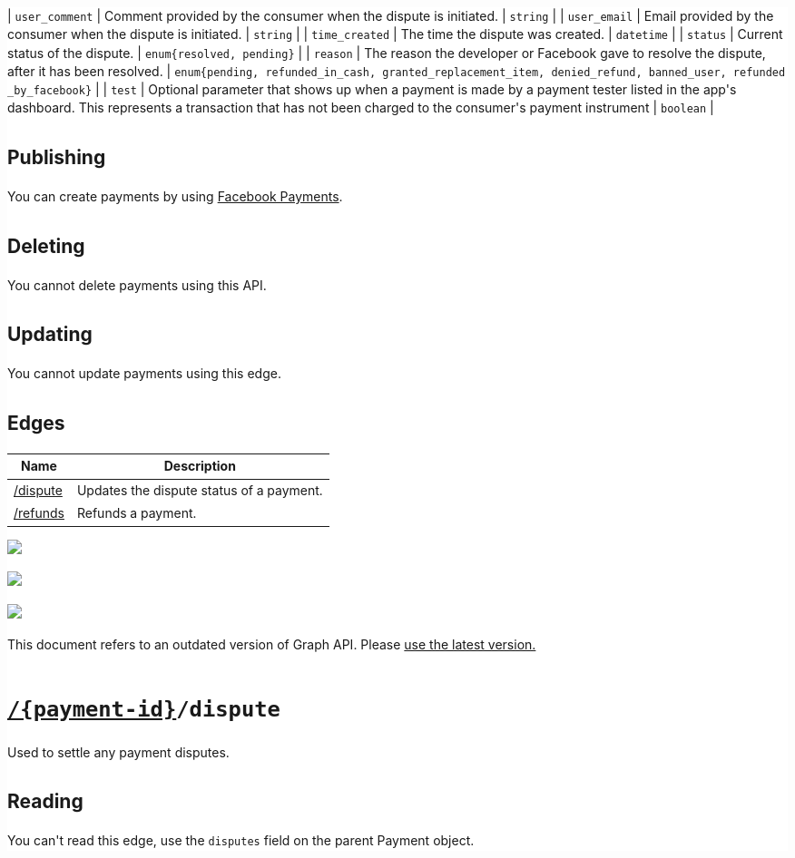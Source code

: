 | `user_comment` | Comment provided by the consumer when the dispute is initiated. | `string` |
| `user_email` | Email provided by the consumer when the dispute is initiated. | `string` |
| `time_created` | The time the dispute was created. | `datetime` |
| `status` | Current status of the dispute. | `enum{resolved, pending}` |
| `reason` | The reason the developer or Facebook gave to resolve the dispute, after it has been resolved. | `enum{pending, refunded_in_cash, granted_replacement_item, denied_refund, banned_user, refunded_by_facebook}` |
| `test` | Optional parameter that shows up when a payment is made by a payment tester listed in the app's dashboard. This represents a transaction that has not been charged to the consumer's payment instrument | `boolean` |

Publishing
----------

You can create payments by using [Facebook Payments](https://developers.facebook.com/docs/payments).

Deleting
--------

You cannot delete payments using this API.

Updating
--------

You cannot update payments using this edge.

Edges
-----

| Name | Description |
| --- | --- |
| [/dispute](https://developers.facebook.com/docs/graph-api/reference/payment/dispute) | Updates the dispute status of a payment. |
| [/refunds](https://developers.facebook.com/docs/graph-api/reference/payment/refunds) | Refunds a payment. |

![](https://www.facebook.com/tr?id=675141479195042&ev=PageView&noscript=1)

![](https://www.facebook.com/tr?id=574561515946252&ev=PageView&noscript=1)

![](https://www.facebook.com/tr?id=1754628768090156&ev=PageView&noscript=1)

This document refers to an outdated version of Graph API. Please [use the latest version.](https://developers.facebook.com/docs/graph-api/reference/v19.0/payment/dispute)

[`/{payment-id}`](https://developers.facebook.com/docs/graph-api/reference/payment/)`/dispute`
==============================================================================================

Used to settle any payment disputes.

Reading
-------

You can't read this edge, use the `disputes` field on the parent Payment object.
